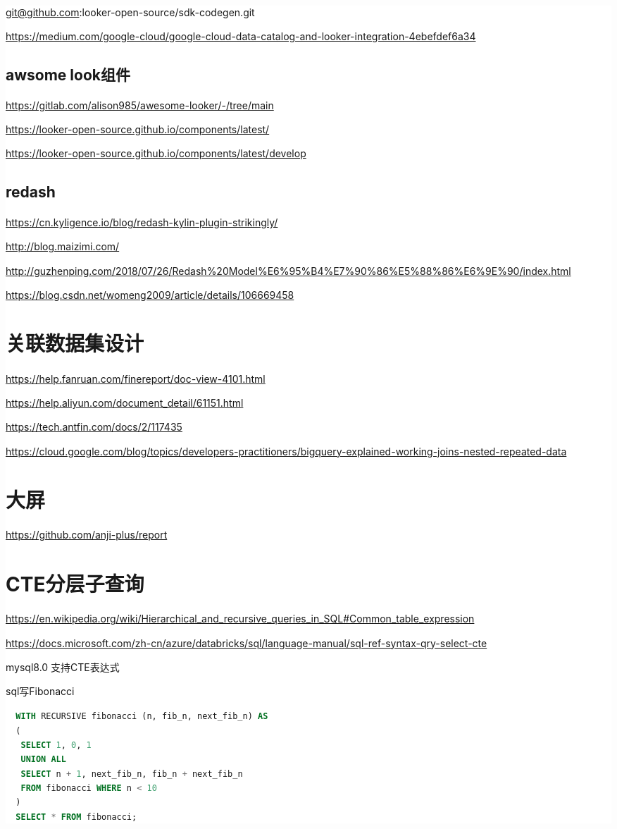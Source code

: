 git@github.com:looker-open-source/sdk-codegen.git

https://medium.com/google-cloud/google-cloud-data-catalog-and-looker-integration-4ebefdef6a34

## awsome look组件

https://gitlab.com/alison985/awesome-looker/-/tree/main

https://looker-open-source.github.io/components/latest/

https://looker-open-source.github.io/components/latest/develop

## redash

https://cn.kyligence.io/blog/redash-kylin-plugin-strikingly/

http://blog.maizimi.com/

http://guzhenping.com/2018/07/26/Redash%20Model%E6%95%B4%E7%90%86%E5%88%86%E6%9E%90/index.html

https://blog.csdn.net/womeng2009/article/details/106669458


# 关联数据集设计

https://help.fanruan.com/finereport/doc-view-4101.html

https://help.aliyun.com/document_detail/61151.html

https://tech.antfin.com/docs/2/117435

https://cloud.google.com/blog/topics/developers-practitioners/bigquery-explained-working-joins-nested-repeated-data


# 大屏

https://github.com/anji-plus/report


# CTE分层子查询

https://en.wikipedia.org/wiki/Hierarchical_and_recursive_queries_in_SQL#Common_table_expression


https://docs.microsoft.com/zh-cn/azure/databricks/sql/language-manual/sql-ref-syntax-qry-select-cte


mysql8.0 支持CTE表达式

sql写Fibonacci

```sql
  WITH RECURSIVE fibonacci (n, fib_n, next_fib_n) AS
  (
   SELECT 1, 0, 1
   UNION ALL
   SELECT n + 1, next_fib_n, fib_n + next_fib_n
   FROM fibonacci WHERE n < 10
  )
  SELECT * FROM fibonacci;
```
